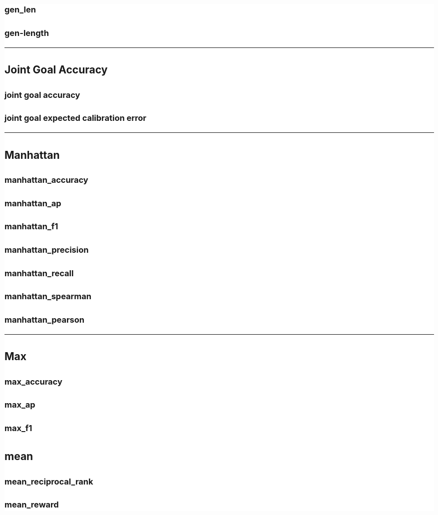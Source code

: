 ### gen_len

### gen-length

_____

## Joint Goal Accuracy 

### joint goal accuracy

### joint goal expected calibration error

_____

## Manhattan 

### manhattan_accuracy

### manhattan_ap

### manhattan_f1

### manhattan_precision

### manhattan_recall

### manhattan_spearman

### manhattan_pearson

_____

## Max 

### max_accuracy

### max_ap

### max_f1

## mean 

### mean_reciprocal_rank

### mean_reward
